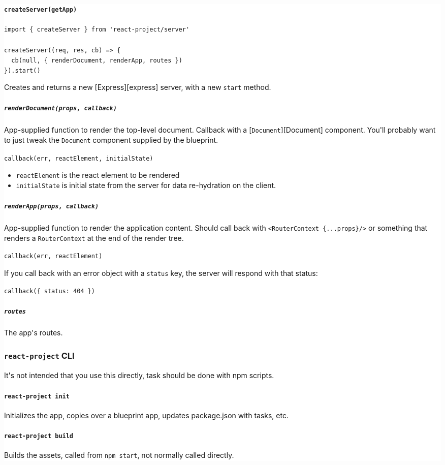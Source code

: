 #### `createServer(getApp)`

```
import { createServer } from 'react-project/server'

createServer((req, res, cb) => {
  cb(null, { renderDocument, renderApp, routes })
}).start()
```

Creates and returns a new [Express][express] server, with a new
`start` method.

##### `renderDocument(props, callback)`

App-supplied function to render the top-level document. Callback with
a [`Document`][Document] component. You'll probably want to just tweak
the `Document` component supplied by the blueprint.

`callback(err, reactElement, initialState)`

- `reactElement` is the react element to be rendered
- `initialState` is initial state from the server for data re-hydration
  on the client.

##### `renderApp(props, callback)`

App-supplied function to render the application content. Should call
back with `<RouterContext {...props}/>` or something that renders a
`RouterContext` at the end of the render tree.

`callback(err, reactElement)`

If you call back with an error object with a `status` key, the server
will respond with that status:

`callback({ status: 404 })`

##### `routes`

The app's routes.


### `react-project` CLI

It's not intended that you use this directly, task should be done with
npm scripts.

#### `react-project init`

Initializes the app, copies over a blueprint app, updates package.json
with tasks, etc.

#### `react-project build`

Builds the assets, called from `npm start`, not normally called
directly.
